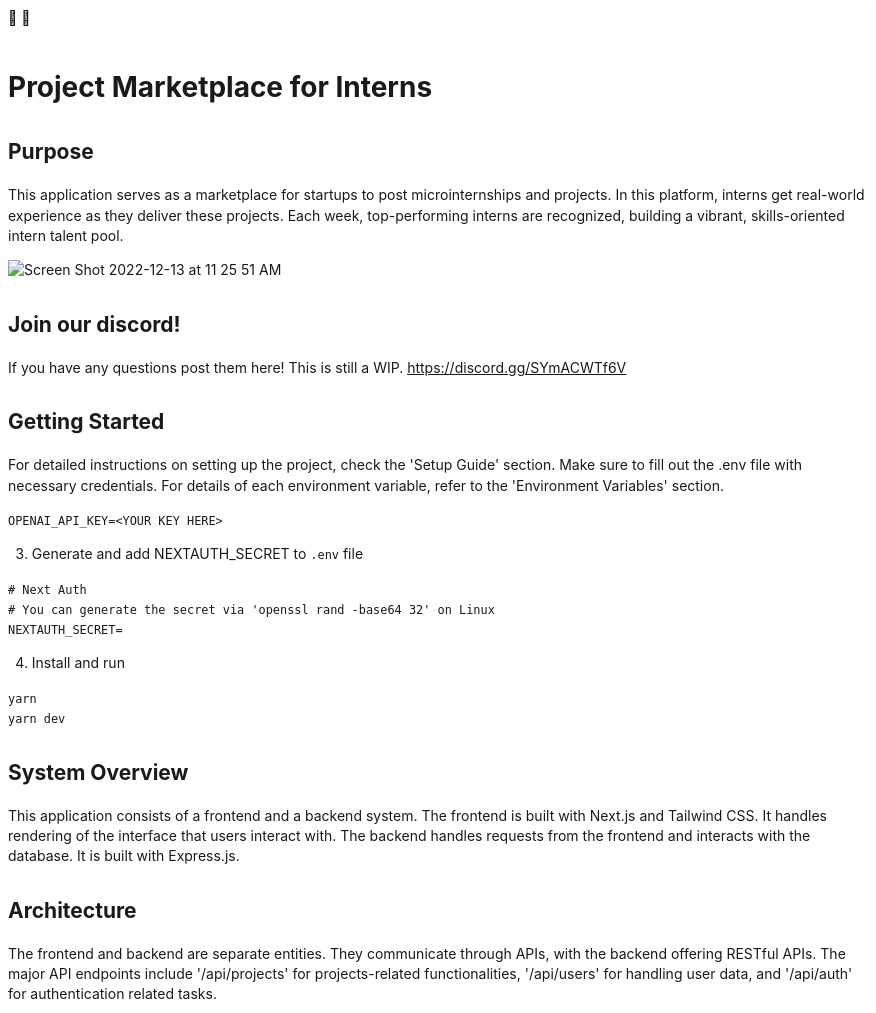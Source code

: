 🙂 🌈

# Project Marketplace for Interns

## Purpose
This application serves as a marketplace for startups to post microinternships and projects. In this platform, interns get real-world experience as they deliver these projects. Each week, top-performing interns are recognized, building a vibrant, skills-oriented intern talent pool.


<img width="1342" alt="Screen Shot 2022-12-13 at 11 25 51 AM" src="https://user-images.githubusercontent.com/5430709/207388600-c59370c8-36e0-4c13-80e5-d355ebfbc07c.png">


## Join our discord!
If you have any questions post them here! This is still a WIP.
https://discord.gg/SYmACWTf6V


## Getting Started
For detailed instructions on setting up the project, check the 'Setup Guide' section. Make sure to fill out the .env file with necessary credentials. For details of each environment variable, refer to the 'Environment Variables' section.
```
OPENAI_API_KEY=<YOUR KEY HERE>
```

3. Generate and add NEXTAUTH_SECRET to `.env` file

```
# Next Auth
# You can generate the secret via 'openssl rand -base64 32' on Linux
NEXTAUTH_SECRET=
```

4. Install and run

```
yarn
yarn dev
```

## System Overview
This application consists of a frontend and a backend system. The frontend is built with Next.js and Tailwind CSS. It handles rendering of the interface that users interact with. The backend handles requests from the frontend and interacts with the database. It is built with Express.js.

## Architecture
The frontend and backend are separate entities. They communicate through APIs, with the backend offering RESTful APIs. The major API endpoints include '/api/projects' for projects-related functionalities, '/api/users' for handling user data, and '/api/auth' for authentication related tasks.
